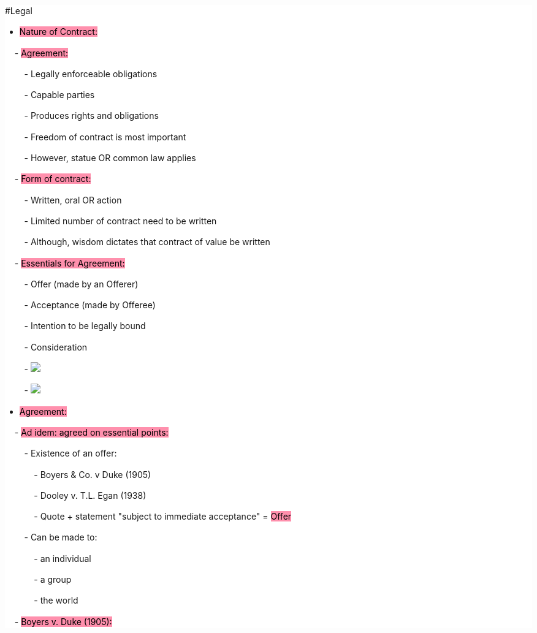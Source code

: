 #Legal 
- <mark style="background:#FF5582A6;">Nature of Contract:</mark>

    - <mark style="background:#FF5582A6;">Agreement:</mark>

        - Legally enforceable obligations

        - Capable parties

        - Produces rights and obligations

        - Freedom of contract is most important

        - However, statue OR common law applies

    - <mark style="background:#FF5582A6;">Form of contract:</mark>

        - Written, oral OR action

        - Limited number of contract need to be written

        - Although, wisdom dictates that contract of value be written

    - <mark style="background:#FF5582A6;">Essentials for Agreement:</mark>

        - Offer (made by an Offerer)

        - Acceptance (made by Offeree)

        - Intention to be legally bound

        - Consideration

        - ![](local://C:/Users/dervl/remnote/remnote-644bbf51117a5271f76257fc/files/rswgAZbMswSRvcErIB9bX_c79XpGroIMppcsAZDxZ3bO2DPaVQdTbDDocWrMQKqS9tX3Eqd6s-UrNwY8pipG5dIt7xDz3-7MPbOuFbDsHjWdmZTEWWdDc1t23RlURCDZ.png)

        - ![](local://C:/Users/dervl/remnote/remnote-644bbf51117a5271f76257fc/files/dJSOchQyUSvdqsKhVUv5kPflXDPqs-O_yYkdK3oPwTT2EU9UczN3syi_Nb6eleNC50huzF-pMJTstREVnf_jVXfso4Img7rxyGFDhUsvbu5gFOOMnYO2lZxXPrj_A5hF.png)

- <mark style="background:#FF5582A6;">Agreement:</mark>

    - <mark style="background:#FF5582A6;">Ad idem: agreed on essential points:</mark>

        - Existence of an offer:

            - Boyers & Co. v Duke (1905)

            - Dooley v. T.L. Egan (1938)

            - Quote + statement "subject to immediate acceptance" = <mark style="background:#FF5582A6;">Offer</mark>

        - Can be made to:

            - an individual

            - a group

            - the world

    - <mark style="background:#FF5582A6;">Boyers v. Duke (1905):</mark>
